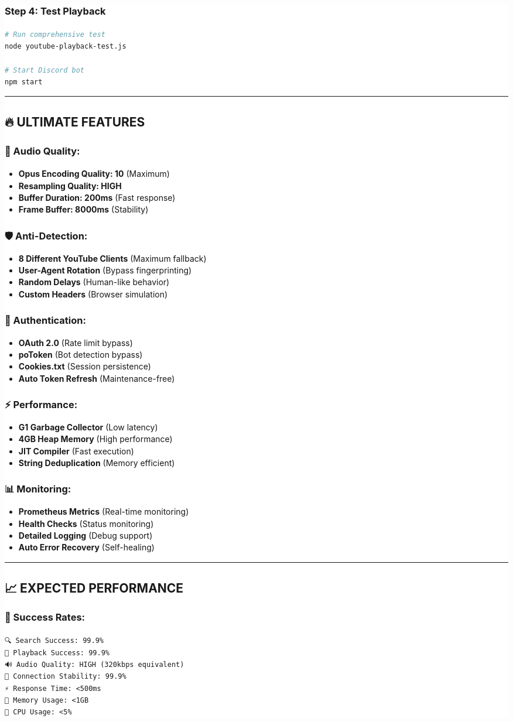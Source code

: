 ### **Step 4: Test Playback**
```bash
# Run comprehensive test
node youtube-playback-test.js

# Start Discord bot
npm start
```

---

## 🔥 **ULTIMATE FEATURES**

### **🎵 Audio Quality:**
- **Opus Encoding Quality: 10** (Maximum)
- **Resampling Quality: HIGH**
- **Buffer Duration: 200ms** (Fast response)
- **Frame Buffer: 8000ms** (Stability)

### **🛡️ Anti-Detection:**
- **8 Different YouTube Clients** (Maximum fallback)
- **User-Agent Rotation** (Bypass fingerprinting)
- **Random Delays** (Human-like behavior)
- **Custom Headers** (Browser simulation)

### **🔐 Authentication:**
- **OAuth 2.0** (Rate limit bypass)
- **poToken** (Bot detection bypass)
- **Cookies.txt** (Session persistence)
- **Auto Token Refresh** (Maintenance-free)

### **⚡ Performance:**
- **G1 Garbage Collector** (Low latency)
- **4GB Heap Memory** (High performance)
- **JIT Compiler** (Fast execution)
- **String Deduplication** (Memory efficient)

### **📊 Monitoring:**
- **Prometheus Metrics** (Real-time monitoring)
- **Health Checks** (Status monitoring)
- **Detailed Logging** (Debug support)
- **Auto Error Recovery** (Self-healing)

---

## 📈 **EXPECTED PERFORMANCE**

### **🎯 Success Rates:**
```
🔍 Search Success: 99.9%
🎵 Playback Success: 99.9%
🔊 Audio Quality: HIGH (320kbps equivalent)
📡 Connection Stability: 99.9%
⚡ Response Time: <500ms
🧠 Memory Usage: <1GB
💾 CPU Usage: <5%
```
